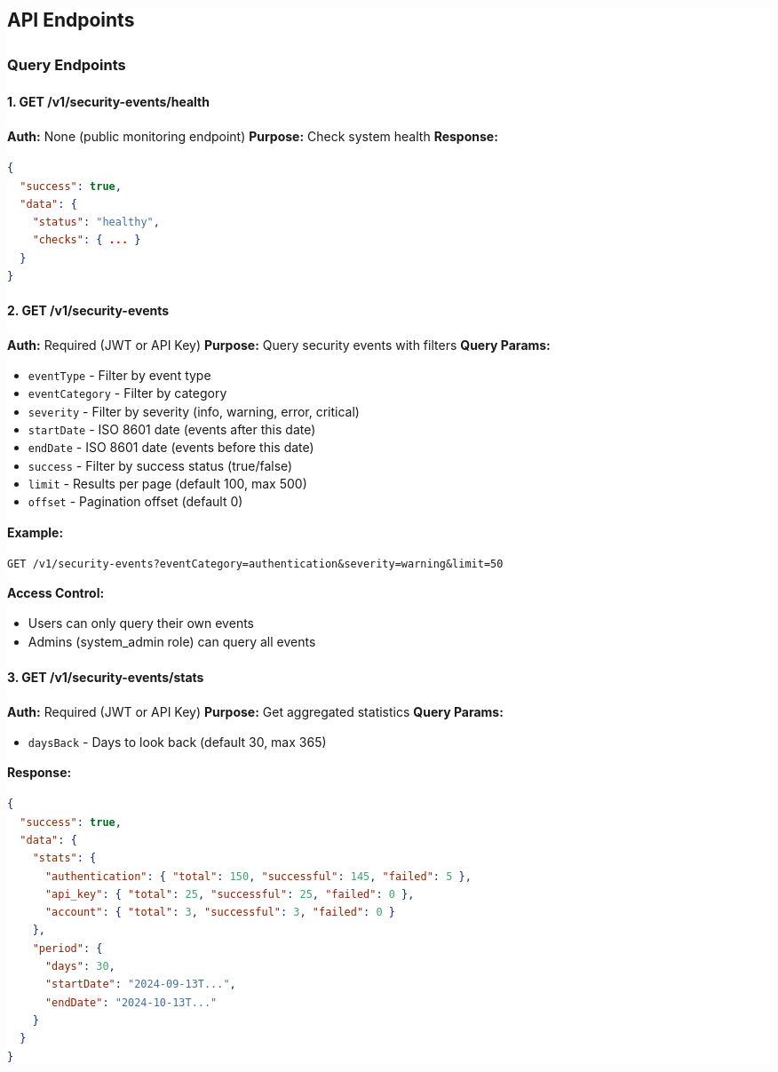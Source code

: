 ## API Endpoints

### Query Endpoints

#### 1. GET /v1/security-events/health
**Auth:** None (public monitoring endpoint)
**Purpose:** Check system health
**Response:**
```json
{
  "success": true,
  "data": {
    "status": "healthy",
    "checks": { ... }
  }
}
```

#### 2. GET /v1/security-events
**Auth:** Required (JWT or API Key)
**Purpose:** Query security events with filters
**Query Params:**
- `eventType` - Filter by event type
- `eventCategory` - Filter by category
- `severity` - Filter by severity (info, warning, error, critical)
- `startDate` - ISO 8601 date (events after this date)
- `endDate` - ISO 8601 date (events before this date)
- `success` - Filter by success status (true/false)
- `limit` - Results per page (default 100, max 500)
- `offset` - Pagination offset (default 0)

**Example:**
```
GET /v1/security-events?eventCategory=authentication&severity=warning&limit=50
```

**Access Control:**
- Users can only query their own events
- Admins (system_admin role) can query all events

#### 3. GET /v1/security-events/stats
**Auth:** Required (JWT or API Key)
**Purpose:** Get aggregated statistics
**Query Params:**
- `daysBack` - Days to look back (default 30, max 365)

**Response:**
```json
{
  "success": true,
  "data": {
    "stats": {
      "authentication": { "total": 150, "successful": 145, "failed": 5 },
      "api_key": { "total": 25, "successful": 25, "failed": 0 },
      "account": { "total": 3, "successful": 3, "failed": 0 }
    },
    "period": {
      "days": 30,
      "startDate": "2024-09-13T...",
      "endDate": "2024-10-13T..."
    }
  }
}
```
